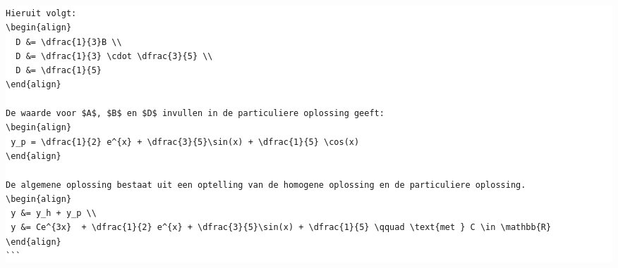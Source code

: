 ````{admonition} Oefening 8
Hieruit volgt:
\begin{align}
  D &= \dfrac{1}{3}B \\
  D &= \dfrac{1}{3} \cdot \dfrac{3}{5} \\
  D &= \dfrac{1}{5}
\end{align}

De waarde voor $A$, $B$ en $D$ invullen in de particuliere oplossing geeft:
\begin{align}
 y_p = \dfrac{1}{2} e^{x} + \dfrac{3}{5}\sin(x) + \dfrac{1}{5} \cos(x)
\end{align}

De algemene oplossing bestaat uit een optelling van de homogene oplossing en de particuliere oplossing.
\begin{align}
 y &= y_h + y_p \\
 y &= Ce^{3x}  + \dfrac{1}{2} e^{x} + \dfrac{3}{5}\sin(x) + \dfrac{1}{5} \qquad \text{met } C \in \mathbb{R}
\end{align}
```
````